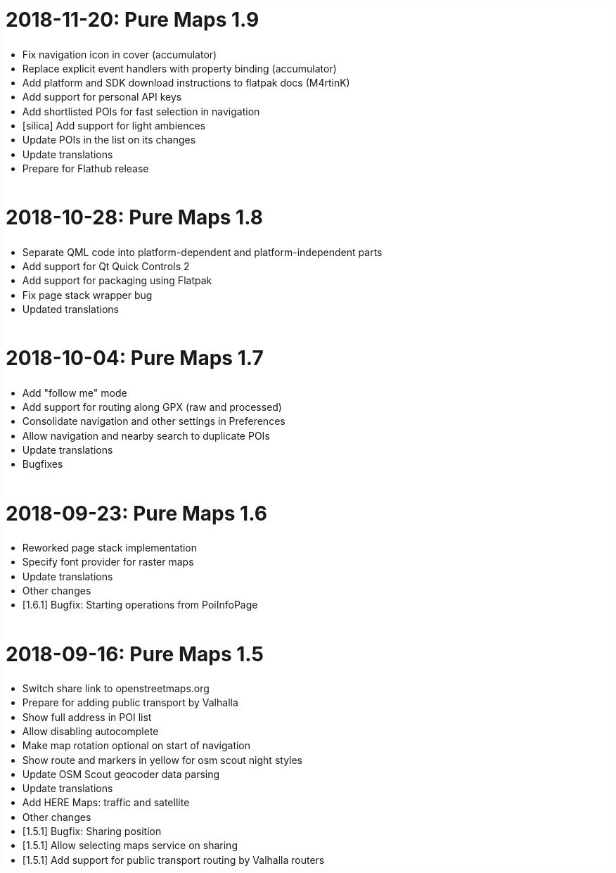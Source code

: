 2018-11-20: Pure Maps 1.9
=========================

* Fix navigation icon in cover (accumulator)
* Replace explicit event handlers with property binding (accumulator)
* Add platform and SDK download instructions to flatpak docs (M4rtinK)
* Add support for personal API keys
* Add shortlisted POIs for fast selection in navigation
* [silica] Add support for light ambiences
* Update POIs in the list on its changes
* Update translations
* Prepare for Flathub release

2018-10-28: Pure Maps 1.8
=========================

* Separate QML code into platform-dependent and platform-independent parts
* Add support for Qt Quick Controls 2
* Add support for packaging using Flatpak
* Fix page stack wrapper bug
* Updated translations

2018-10-04: Pure Maps 1.7
=========================

* Add "follow me" mode
* Add support for routing along GPX (raw and processed)
* Consolidate navigation and other settings in Preferences
* Allow navigation and nearby search to duplicate POIs
* Update translations
* Bugfixes

2018-09-23: Pure Maps 1.6
=========================

* Reworked page stack implementation
* Specify font provider for raster maps
* Update translations
* Other changes
* [1.6.1] Bugfix: Starting operations from PoiInfoPage

2018-09-16: Pure Maps 1.5
=========================

* Switch share link to openstreetmaps.org
* Prepare for adding public transport by Valhalla
* Show full address in POI list
* Allow disabling autocomplete
* Make map rotation optional on start of navigation
* Show route and markers in yellow for osm scout night styles
* Update OSM Scout geocoder data parsing
* Update translations
* Add HERE Maps: traffic and satellite
* Other changes
* [1.5.1] Bugfix: Sharing position
* [1.5.1] Allow selecting maps service on sharing
* [1.5.1] Add support for public transport routing by Valhalla routers


[0.28a]: https://github.com/otsaloma/poor-maps/blob/master/po/README.md
[0.27a]: https://digitransit.fi/en/developers/
[0.26a]: https://openrepos.net/content/rinigus/osm-scout-server
[0.25a]: http://devblog.mapquest.com/2016/06/15/modernization-of-mapquest-results-in-changes-to-open-tile-access/
[0.25b]: https://www.mapbox.com/blog/directions-icons/
[0.24a]: https://www.mapbox.com/blog/mapbox-streets-redesign/
[0.24b]: https://www.mapbox.com/blog/mapbox-outdoors-redesign-launch/
[0.23a]: http://digitransit.fi/en/developers/service-catalogue/apis/map-api/
[#4]: https://github.com/otsaloma/poor-maps/issues/4
[#6]: https://github.com/otsaloma/poor-maps/issues/6
[0.21a]: http://devblog.mapquest.com/2015/08/17/mapquest-free-open-license-updates-and-changes/
[#2]: https://github.com/otsaloma/poor-maps/issues/2